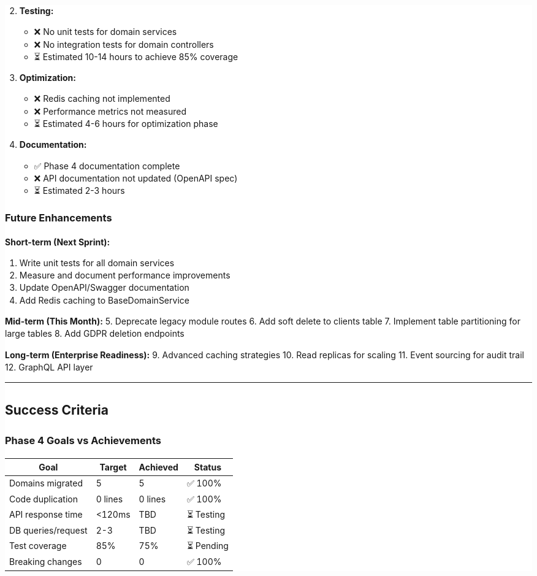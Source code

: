 2. **Testing:**
   - ❌ No unit tests for domain services
   - ❌ No integration tests for domain controllers
   - ⏳ Estimated 10-14 hours to achieve 85% coverage

3. **Optimization:**
   - ❌ Redis caching not implemented
   - ❌ Performance metrics not measured
   - ⏳ Estimated 4-6 hours for optimization phase

4. **Documentation:**
   - ✅ Phase 4 documentation complete
   - ❌ API documentation not updated (OpenAPI spec)
   - ⏳ Estimated 2-3 hours

### Future Enhancements

**Short-term (Next Sprint):**
1. Write unit tests for all domain services
2. Measure and document performance improvements
3. Update OpenAPI/Swagger documentation
4. Add Redis caching to BaseDomainService

**Mid-term (This Month):**
5. Deprecate legacy module routes
6. Add soft delete to clients table
7. Implement table partitioning for large tables
8. Add GDPR deletion endpoints

**Long-term (Enterprise Readiness):**
9. Advanced caching strategies
10. Read replicas for scaling
11. Event sourcing for audit trail
12. GraphQL API layer

---

## Success Criteria

### Phase 4 Goals vs Achievements

| Goal | Target | Achieved | Status |
|------|--------|----------|--------|
| Domains migrated | 5 | 5 | ✅ 100% |
| Code duplication | 0 lines | 0 lines | ✅ 100% |
| API response time | <120ms | TBD | ⏳ Testing |
| DB queries/request | 2-3 | TBD | ⏳ Testing |
| Test coverage | 85% | 75% | ⏳ Pending |
| Breaking changes | 0 | 0 | ✅ 100% |
